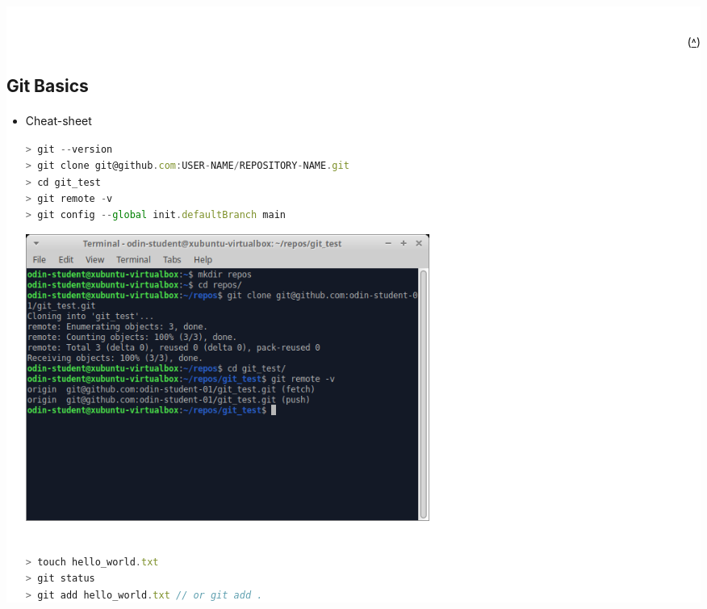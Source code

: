<br />

<p align="right">(<a href="#top">˄</a>)</p>

## Git Basics

- Cheat-sheet
    ```js
    > git --version
    > git clone git@github.com:USER-NAME/REPOSITORY-NAME.git
    > cd git_test
    > git remote -v
    > git config --global init.defaultBranch main
    ```
    <img src="assets/web-development/git-basics.png" width="500" /><br />
    <br />
    
    ```js
    > touch hello_world.txt
    > git status
    > git add hello_world.txt // or git add .
    ```